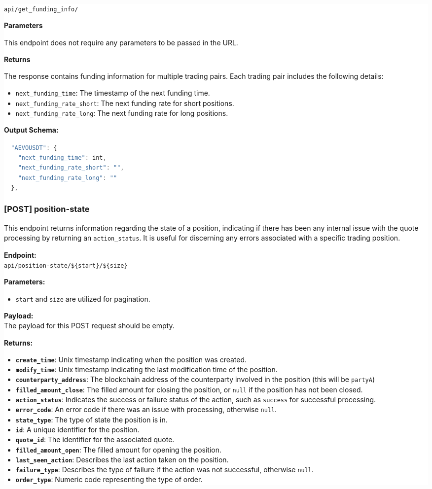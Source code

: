 `api/get_funding_info/`

**Parameters**

This endpoint does not require any parameters to be passed in the URL.

**Returns**

The response contains funding information for multiple trading pairs. Each trading pair includes the following details:

* `next_funding_time`: The timestamp of the next funding time.
* `next_funding_rate_short`: The next funding rate for short positions.
* `next_funding_rate_long`: The next funding rate for long positions.

**Output Schema:**

```javascript
  "AEVOUSDT": {
    "next_funding_time": int,
    "next_funding_rate_short": "",
    "next_funding_rate_long": ""
  },
```

### **\[POST] position-state**

This endpoint returns information regarding the state of a position, indicating if there has been any internal issue with the quote processing by returning an `action_status`. It is useful for discerning any errors associated with a specific trading position.

**Endpoint:**\
`api/position-state/${start}/${size}`

**Parameters:**

* `start` and `size` are utilized for pagination.

**Payload:**\
The payload for this POST request should be empty.

**Returns:**

* **`create_time`**: Unix timestamp indicating when the position was created.
* **`modify_time`**: Unix timestamp indicating the last modification time of the position.
* **`counterparty_address`**: The blockchain address of the counterparty involved in the position (this will be `partyA`)
* **`filled_amount_close`**: The filled amount for closing the position, or `null` if the position has not been closed.
* **`action_status`**: Indicates the success or failure status of the action, such as `success` for successful processing.
* **`error_code`**: An error code if there was an issue with processing, otherwise `null`.
* **`state_type`**: The type of state the position is in.
* **`id`**: A unique identifier for the position.
* **`quote_id`**: The identifier for the associated quote.
* **`filled_amount_open`**: The filled amount for opening the position.
* **`last_seen_action`**: Describes the last action taken on the position.
* **`failure_type`**: Describes the type of failure if the action was not successful, otherwise `null`.
* **`order_type`**: Numeric code representing the type of order.
